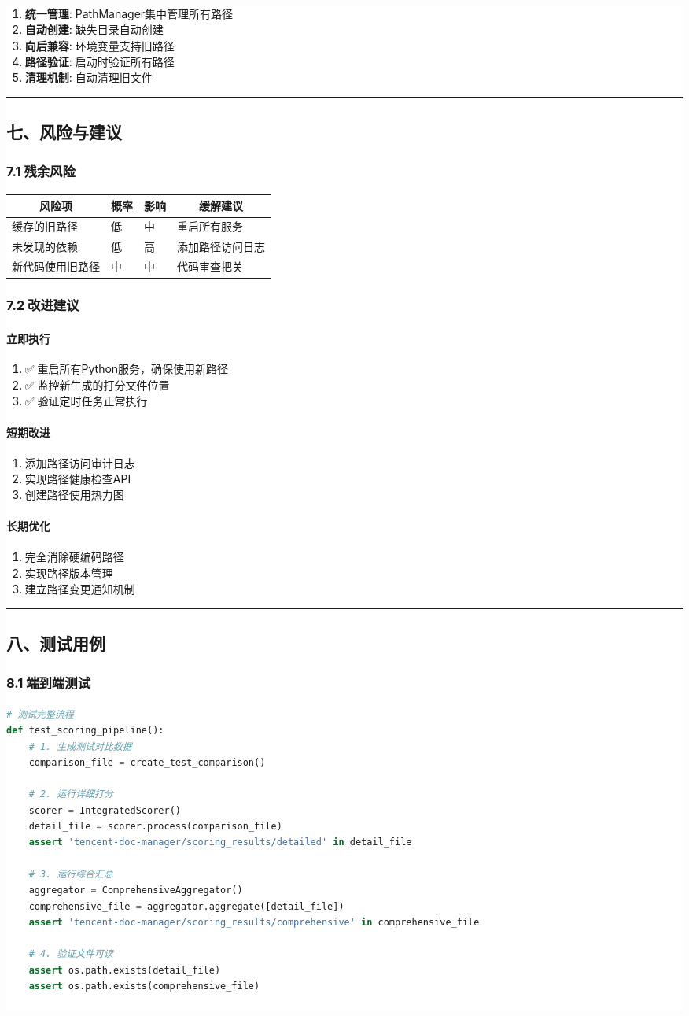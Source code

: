 1. **统一管理**: PathManager集中管理所有路径
2. **自动创建**: 缺失目录自动创建
3. **向后兼容**: 环境变量支持旧路径
4. **路径验证**: 启动时验证所有路径
5. **清理机制**: 自动清理旧文件

---

## 七、风险与建议

### 7.1 残余风险

| 风险项 | 概率 | 影响 | 缓解建议 |
|--------|------|------|----------|
| 缓存的旧路径 | 低 | 中 | 重启所有服务 |
| 未发现的依赖 | 低 | 高 | 添加路径访问日志 |
| 新代码使用旧路径 | 中 | 中 | 代码审查把关 |

### 7.2 改进建议

#### 立即执行
1. ✅ 重启所有Python服务，确保使用新路径
2. ✅ 监控新生成的打分文件位置
3. ✅ 验证定时任务正常执行

#### 短期改进
1. 添加路径访问审计日志
2. 实现路径健康检查API
3. 创建路径使用热力图

#### 长期优化
1. 完全消除硬编码路径
2. 实现路径版本管理
3. 建立路径变更通知机制

---

## 八、测试用例

### 8.1 端到端测试

```python
# 测试完整流程
def test_scoring_pipeline():
    # 1. 生成测试对比数据
    comparison_file = create_test_comparison()
    
    # 2. 运行详细打分
    scorer = IntegratedScorer()
    detail_file = scorer.process(comparison_file)
    assert 'tencent-doc-manager/scoring_results/detailed' in detail_file
    
    # 3. 运行综合汇总
    aggregator = ComprehensiveAggregator()
    comprehensive_file = aggregator.aggregate([detail_file])
    assert 'tencent-doc-manager/scoring_results/comprehensive' in comprehensive_file
    
    # 4. 验证文件可读
    assert os.path.exists(detail_file)
    assert os.path.exists(comprehensive_file)
    
```